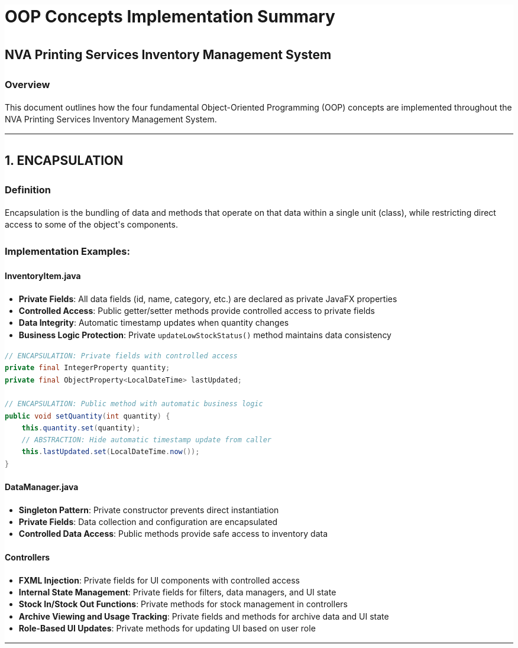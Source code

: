 # OOP Concepts Implementation Summary
## NVA Printing Services Inventory Management System

### Overview
This document outlines how the four fundamental Object-Oriented Programming (OOP) concepts are implemented throughout the NVA Printing Services Inventory Management System.

---

## 1. ENCAPSULATION

### Definition
Encapsulation is the bundling of data and methods that operate on that data within a single unit (class), while restricting direct access to some of the object's components.

### Implementation Examples:

#### InventoryItem.java
- **Private Fields**: All data fields (id, name, category, etc.) are declared as private JavaFX properties
- **Controlled Access**: Public getter/setter methods provide controlled access to private fields
- **Data Integrity**: Automatic timestamp updates when quantity changes
- **Business Logic Protection**: Private `updateLowStockStatus()` method maintains data consistency

```java
// ENCAPSULATION: Private fields with controlled access
private final IntegerProperty quantity;
private final ObjectProperty<LocalDateTime> lastUpdated;

// ENCAPSULATION: Public method with automatic business logic
public void setQuantity(int quantity) { 
    this.quantity.set(quantity);
    // ABSTRACTION: Hide automatic timestamp update from caller
    this.lastUpdated.set(LocalDateTime.now());
}
```

#### DataManager.java
- **Singleton Pattern**: Private constructor prevents direct instantiation
- **Private Fields**: Data collection and configuration are encapsulated
- **Controlled Data Access**: Public methods provide safe access to inventory data

#### Controllers
- **FXML Injection**: Private fields for UI components with controlled access
- **Internal State Management**: Private fields for filters, data managers, and UI state
- **Stock In/Stock Out Functions**: Private methods for stock management in controllers
- **Archive Viewing and Usage Tracking**: Private fields and methods for archive data and UI state
- **Role-Based UI Updates**: Private methods for updating UI based on user role

---